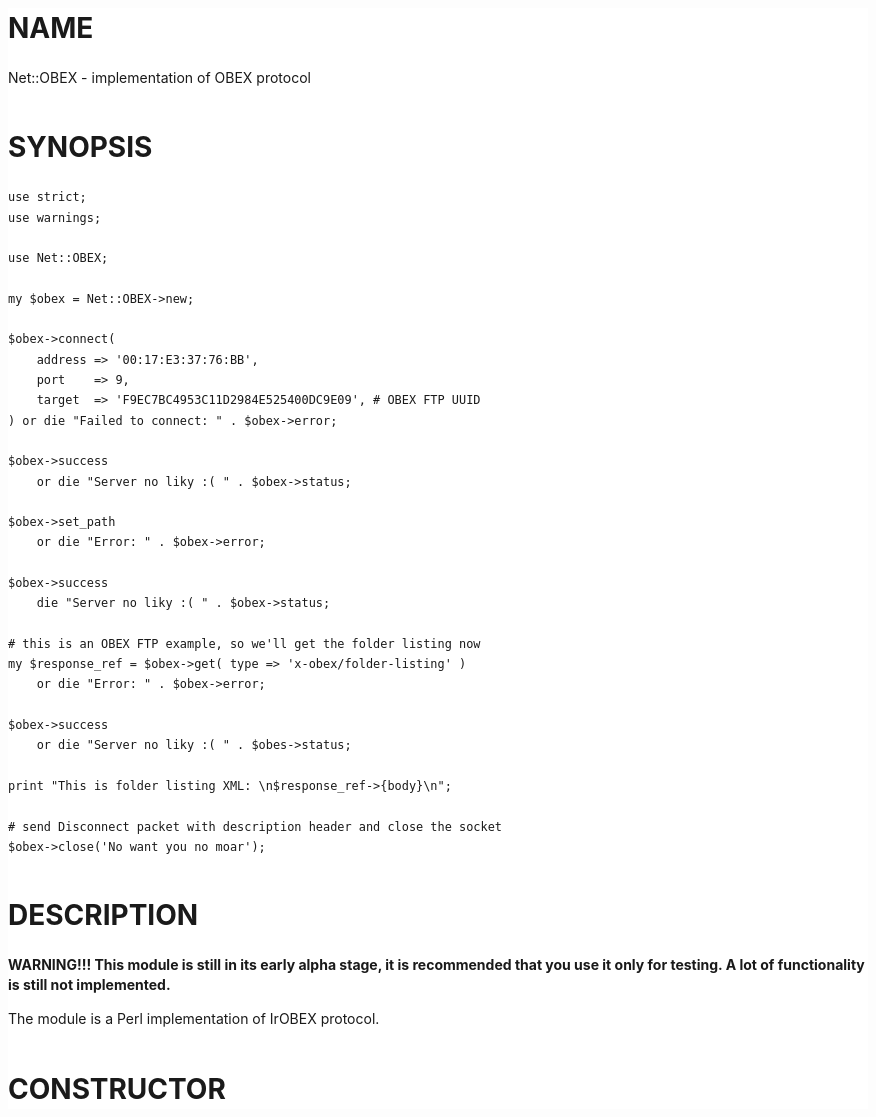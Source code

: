 # NAME

Net::OBEX - implementation of OBEX protocol

# SYNOPSIS

    use strict;
    use warnings;

    use Net::OBEX;

    my $obex = Net::OBEX->new;

    $obex->connect(
        address => '00:17:E3:37:76:BB',
        port    => 9,
        target  => 'F9EC7BC4953C11D2984E525400DC9E09', # OBEX FTP UUID
    ) or die "Failed to connect: " . $obex->error;

    $obex->success
        or die "Server no liky :( " . $obex->status;

    $obex->set_path
        or die "Error: " . $obex->error;

    $obex->success
        die "Server no liky :( " . $obex->status;

    # this is an OBEX FTP example, so we'll get the folder listing now
    my $response_ref = $obex->get( type => 'x-obex/folder-listing' )
        or die "Error: " . $obex->error;

    $obex->success
        or die "Server no liky :( " . $obes->status;

    print "This is folder listing XML: \n$response_ref->{body}\n";

    # send Disconnect packet with description header and close the socket
    $obex->close('No want you no moar');

# DESCRIPTION

__WARNING!!! This module is still in its early alpha stage, it is
recommended that you use it only for testing. A lot of functionality
is still not implemented.__

The module is a Perl implementation of IrOBEX protocol.

# CONSTRUCTOR

